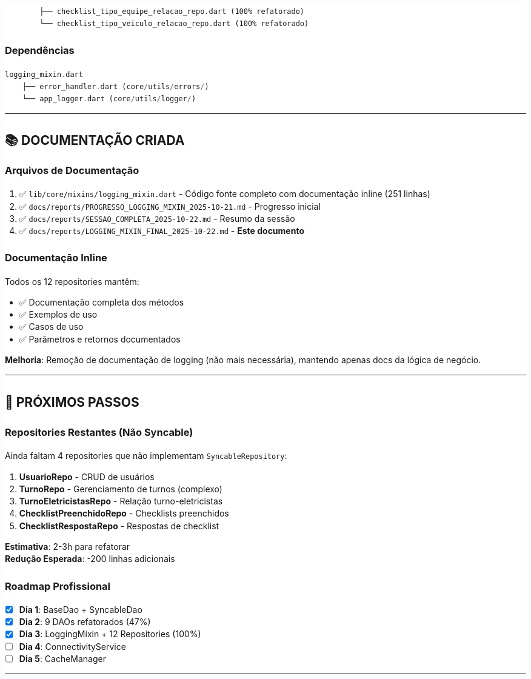 ```
        ├── checklist_tipo_equipe_relacao_repo.dart (100% refatorado)
        └── checklist_tipo_veiculo_relacao_repo.dart (100% refatorado)
```

### Dependências

```dart
logging_mixin.dart
    ├── error_handler.dart (core/utils/errors/)
    └── app_logger.dart (core/utils/logger/)
```

---

## 📚 DOCUMENTAÇÃO CRIADA

### Arquivos de Documentação
1. ✅ `lib/core/mixins/logging_mixin.dart` - Código fonte completo com documentação inline (251 linhas)
2. ✅ `docs/reports/PROGRESSO_LOGGING_MIXIN_2025-10-21.md` - Progresso inicial
3. ✅ `docs/reports/SESSAO_COMPLETA_2025-10-22.md` - Resumo da sessão
4. ✅ `docs/reports/LOGGING_MIXIN_FINAL_2025-10-22.md` - **Este documento**

### Documentação Inline

Todos os 12 repositories mantêm:
- ✅ Documentação completa dos métodos
- ✅ Exemplos de uso
- ✅ Casos de uso
- ✅ Parâmetros e retornos documentados

**Melhoria**: Remoção de documentação de logging (não mais necessária), mantendo apenas docs da lógica de negócio.

---

## 🚀 PRÓXIMOS PASSOS

### Repositories Restantes (Não Syncable)
Ainda faltam 4 repositories que não implementam `SyncableRepository`:

1. **UsuarioRepo** - CRUD de usuários
2. **TurnoRepo** - Gerenciamento de turnos (complexo)
3. **TurnoEletricistasRepo** - Relação turno-eletricistas
4. **ChecklistPreenchidoRepo** - Checklists preenchidos
5. **ChecklistRespostaRepo** - Respostas de checklist

**Estimativa**: 2-3h para refatorar  
**Redução Esperada**: -200 linhas adicionais

### Roadmap Profissional
- [x] **Dia 1**: BaseDao + SyncableDao
- [x] **Dia 2**: 9 DAOs refatorados (47%)
- [x] **Dia 3**: LoggingMixin + 12 Repositories (100%)
- [ ] **Dia 4**: ConnectivityService
- [ ] **Dia 5**: CacheManager

---